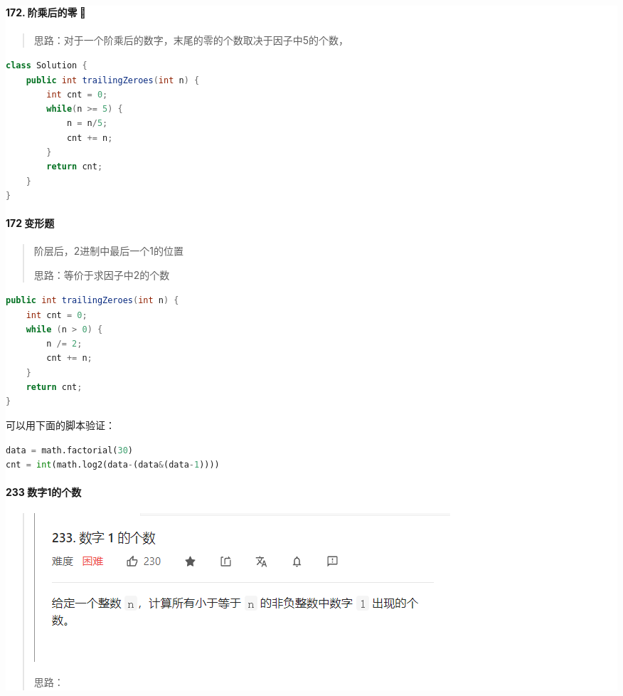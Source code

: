 
#### 172. 阶乘后的零 🍉

>   思路：对于一个阶乘后的数字，末尾的零的个数取决于因子中5的个数，

```java
class Solution {
    public int trailingZeroes(int n) {
        int cnt = 0;
        while(n >= 5) {
            n = n/5;
            cnt += n;
        }
        return cnt;
    }
}
```

#### 172 变形题

>   阶层后，2进制中最后一个1的位置
>
>   思路：等价于求因子中2的个数

```java
public int trailingZeroes(int n) {
    int cnt = 0;
    while (n > 0) {
        n /= 2;
        cnt += n;
    }
    return cnt;
}
```

可以用下面的脚本验证：

```python
data = math.factorial(30)
cnt = int(math.log2(data-(data&(data-1))))
```

#### 233 数字1的个数

>   ![image-20210723112138449](images/image-20210723112138449.png)
>
>   思路：
>